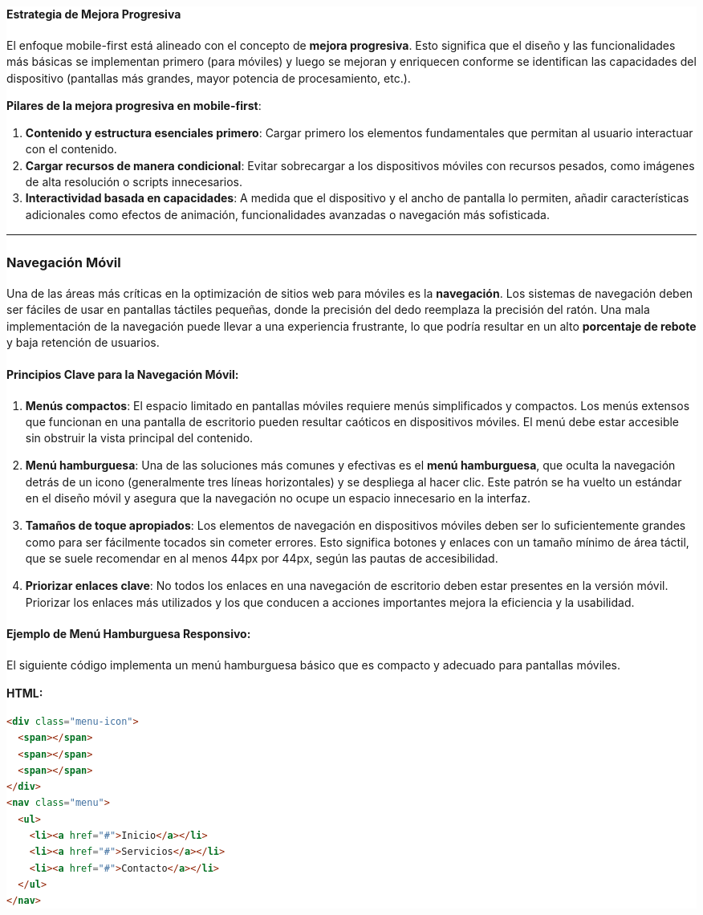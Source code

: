 #### Estrategia de Mejora Progresiva

El enfoque mobile-first está alineado con el concepto de **mejora progresiva**. Esto significa que el diseño y las funcionalidades más básicas se implementan primero (para móviles) y luego se mejoran y enriquecen conforme se identifican las capacidades del dispositivo (pantallas más grandes, mayor potencia de procesamiento, etc.).

**Pilares de la mejora progresiva en mobile-first**:
1. **Contenido y estructura esenciales primero**: Cargar primero los elementos fundamentales que permitan al usuario interactuar con el contenido.
2. **Cargar recursos de manera condicional**: Evitar sobrecargar a los dispositivos móviles con recursos pesados, como imágenes de alta resolución o scripts innecesarios.
3. **Interactividad basada en capacidades**: A medida que el dispositivo y el ancho de pantalla lo permiten, añadir características adicionales como efectos de animación, funcionalidades avanzadas o navegación más sofisticada.

---

### Navegación Móvil

Una de las áreas más críticas en la optimización de sitios web para móviles es la **navegación**. Los sistemas de navegación deben ser fáciles de usar en pantallas táctiles pequeñas, donde la precisión del dedo reemplaza la precisión del ratón. Una mala implementación de la navegación puede llevar a una experiencia frustrante, lo que podría resultar en un alto **porcentaje de rebote** y baja retención de usuarios.

#### Principios Clave para la Navegación Móvil:

1. **Menús compactos**: El espacio limitado en pantallas móviles requiere menús simplificados y compactos. Los menús extensos que funcionan en una pantalla de escritorio pueden resultar caóticos en dispositivos móviles. El menú debe estar accesible sin obstruir la vista principal del contenido.

2. **Menú hamburguesa**: Una de las soluciones más comunes y efectivas es el **menú hamburguesa**, que oculta la navegación detrás de un icono (generalmente tres líneas horizontales) y se despliega al hacer clic. Este patrón se ha vuelto un estándar en el diseño móvil y asegura que la navegación no ocupe un espacio innecesario en la interfaz.

3. **Tamaños de toque apropiados**: Los elementos de navegación en dispositivos móviles deben ser lo suficientemente grandes como para ser fácilmente tocados sin cometer errores. Esto significa botones y enlaces con un tamaño mínimo de área táctil, que se suele recomendar en al menos 44px por 44px, según las pautas de accesibilidad.

4. **Priorizar enlaces clave**: No todos los enlaces en una navegación de escritorio deben estar presentes en la versión móvil. Priorizar los enlaces más utilizados y los que conducen a acciones importantes mejora la eficiencia y la usabilidad.

#### Ejemplo de Menú Hamburguesa Responsivo:

El siguiente código implementa un menú hamburguesa básico que es compacto y adecuado para pantallas móviles.

**HTML:**

```html
<div class="menu-icon">
  <span></span>
  <span></span>
  <span></span>
</div>
<nav class="menu">
  <ul>
    <li><a href="#">Inicio</a></li>
    <li><a href="#">Servicios</a></li>
    <li><a href="#">Contacto</a></li>
  </ul>
</nav>
```
